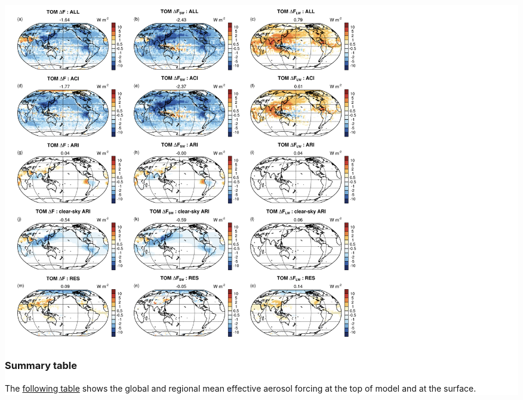 <img src="https://github.com/kaizhangpnl/e3sm_erf_aerosol/blob/main/demo/ERFaer_TOM_E3SMv1.png" width="600" class="inline" />

### Summary table  

The [following table](https://github.com/kaizhangpnl/e3sm_erf_aerosol/blob/main/demo/E3SMv1_nudged_pdpi/table_erf_aer) shows the global and regional mean effective aerosol forcing at the top of model and at the surface. 
